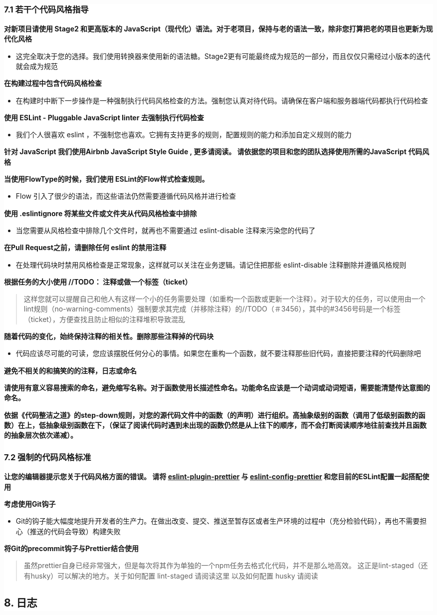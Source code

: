 ### 7.1 若干个代码风格指导

**对新项目请使用 Stage2 和更高版本的 JavaScript（现代化）语法。对于老项目，保持与老的语法一致，除非您打算把老的项目也更新为现代化风格**

- 这完全取决于您的选择。我们使用转换器来使用新的语法糖。Stage2更有可能最终成为规范的一部分，而且仅仅只需经过小版本的迭代就会成为规范

**在构建过程中包含代码风格检查**

- 在构建时中断下一步操作是一种强制执行代码风格检查的方法。强制您认真对待代码。请确保在客户端和服务器端代码都执行代码检查

**使用 ESLint - Pluggable JavaScript linter 去强制执行代码检查**

- 我们个人很喜欢 eslint ，不强制您也喜欢。它拥有支持更多的规则，配置规则的能力和添加自定义规则的能力

**针对 JavaScript 我们使用Airbnb JavaScript Style Guide , 更多请阅读。 请依据您的项目和您的团队选择使用所需的JavaScript 代码风格**

**当使用FlowType的时候，我们使用 ESLint的Flow样式检查规则。**

- Flow 引入了很少的语法，而这些语法仍然需要遵循代码风格并进行检查

**使用 .eslintignore 将某些文件或文件夹从代码风格检查中排除**

- 当您需要从风格检查中排除几个文件时，就再也不需要通过 eslint-disable 注释来污染您的代码了

**在Pull Request之前，请删除任何 eslint 的禁用注释**

- 在处理代码块时禁用风格检查是正常现象，这样就可以关注在业务逻辑。请记住把那些 eslint-disable 注释删除并遵循风格规则

**根据任务的大小使用 //TODO： 注释或做一个标签（ticket）**

> 这样您就可以提醒自己和他人有这样一个小的任务需要处理（如重构一个函数或更新一个注释）。对于较大的任务，可以使用由一个lint规则（no-warning-comments）强制要求其完成（并移除注释）的//TODO（＃3456），其中的#3456号码是一个标签（ticket），方便查找且防止相似的注释堆积导致混乱

**随着代码的变化，始终保持注释的相关性。删除那些注释掉的代码块**

- 代码应该尽可能的可读，您应该摆脱任何分心的事情。如果您在重构一个函数，就不要注释那些旧代码，直接把要注释的代码删除吧

**避免不相关的和搞笑的的注释，日志或命名**

**请使用有意义容易搜索的命名，避免缩写名称。对于函数使用长描述性命名。功能命名应该是一个动词或动词短语，需要能清楚传达意图的命名。**

**依据《代码整洁之道》的step-down规则，对您的源代码文件中的函数（的声明）进行组织。高抽象级别的函数（调用了低级别函数的函数）在上，低抽象级别函数在下，（保证了阅读代码时遇到未出现的函数仍然是从上往下的顺序，而不会打断阅读顺序地往前查找并且函数的抽象层次依次递减）。**



### 7.2 强制的代码风格标准

**让您的编辑器提示您关于代码风格方面的错误。 请将 [eslint-plugin-prettier](https://github.com/prettier/eslint-plugin-prettier) 与 [eslint-config-prettier](https://github.com/prettier/eslint-config-prettier) 和您目前的ESLint配置一起搭配使用**

**考虑使用Git钩子**

- Git的钩子能大幅度地提升开发者的生产力。在做出改变、提交、推送至暂存区或者生产环境的过程中（充分检验代码），再也不需要担心（推送的代码会导致）构建失败

**将Git的precommit钩子与Prettier结合使用**

> 虽然prettier自身已经非常强大，但是每次将其作为单独的一个npm任务去格式化代码，并不是那么地高效。 这正是lint-staged（还有husky）可以解决的地方。关于如何配置 lint-staged 请阅读这里 以及如何配置 husky 请阅读

## 8. 日志
